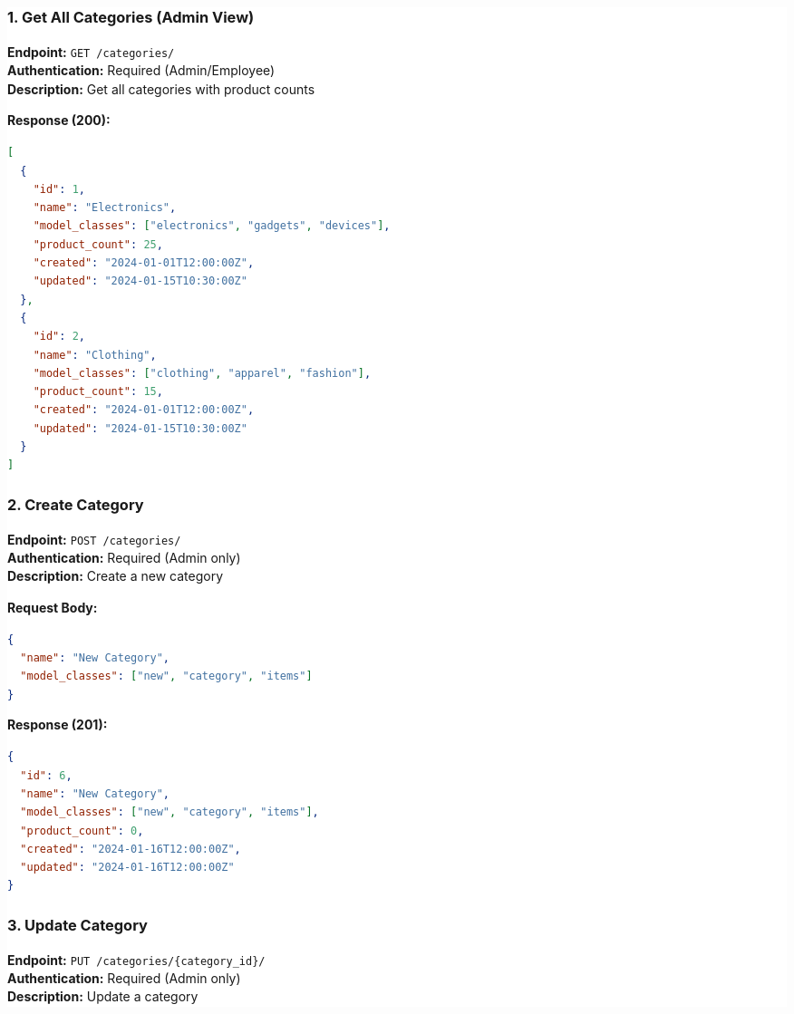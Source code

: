 ### 1. Get All Categories (Admin View)
**Endpoint:** `GET /categories/`  
**Authentication:** Required (Admin/Employee)  
**Description:** Get all categories with product counts

**Response (200):**
```json
[
  {
    "id": 1,
    "name": "Electronics",
    "model_classes": ["electronics", "gadgets", "devices"],
    "product_count": 25,
    "created": "2024-01-01T12:00:00Z",
    "updated": "2024-01-15T10:30:00Z"
  },
  {
    "id": 2,
    "name": "Clothing",
    "model_classes": ["clothing", "apparel", "fashion"],
    "product_count": 15,
    "created": "2024-01-01T12:00:00Z",
    "updated": "2024-01-15T10:30:00Z"
  }
]
```

### 2. Create Category
**Endpoint:** `POST /categories/`  
**Authentication:** Required (Admin only)  
**Description:** Create a new category

**Request Body:**
```json
{
  "name": "New Category",
  "model_classes": ["new", "category", "items"]
}
```

**Response (201):**
```json
{
  "id": 6,
  "name": "New Category",
  "model_classes": ["new", "category", "items"],
  "product_count": 0,
  "created": "2024-01-16T12:00:00Z",
  "updated": "2024-01-16T12:00:00Z"
}
```

### 3. Update Category
**Endpoint:** `PUT /categories/{category_id}/`  
**Authentication:** Required (Admin only)  
**Description:** Update a category
